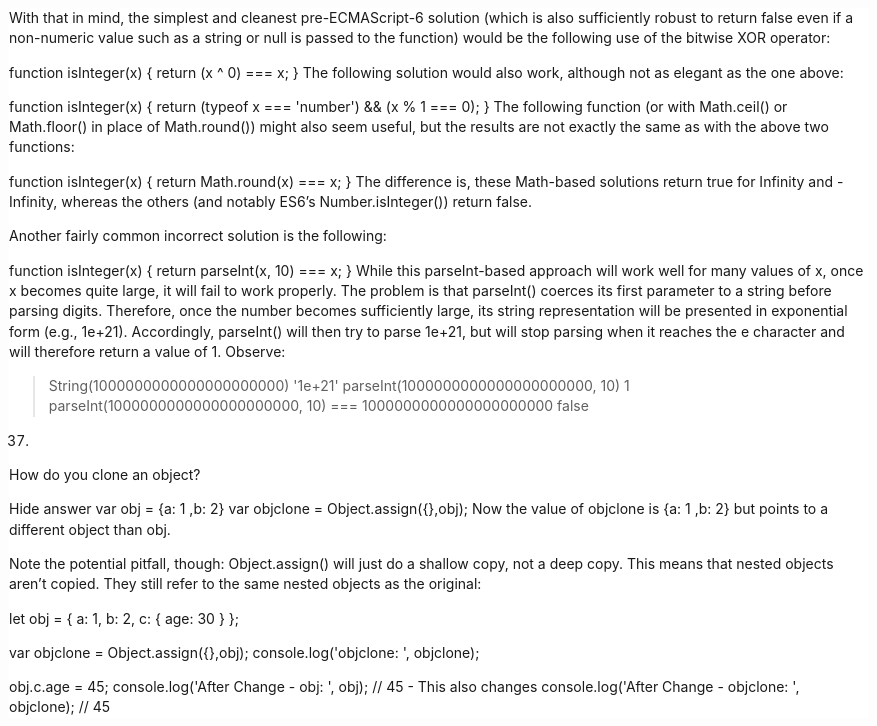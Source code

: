 With that in mind, the simplest and cleanest pre-ECMAScript-6 solution (which is also sufficiently robust to return false even if a non-numeric value such as a string or null is passed to the function) would be the following use of the bitwise XOR operator:

function isInteger(x) { return (x ^ 0) === x; } 
The following solution would also work, although not as elegant as the one above:

function isInteger(x) { return (typeof x === 'number') && (x % 1 === 0); }
The following function (or with Math.ceil() or Math.floor() in place of Math.round()) might also seem useful, but the results are not exactly the same as with the above two functions:

function isInteger(x) { return Math.round(x) === x; }
The difference is, these Math-based solutions return true for Infinity and -Infinity, whereas the others (and notably ES6’s Number.isInteger()) return false.

Another fairly common incorrect solution is the following:

function isInteger(x) { return parseInt(x, 10) === x; }
While this parseInt-based approach will work well for many values of x, once x becomes quite large, it will fail to work properly. The problem is that parseInt() coerces its first parameter to a string before parsing digits. Therefore, once the number becomes sufficiently large, its string representation will be presented in exponential form (e.g., 1e+21). Accordingly, parseInt() will then try to parse 1e+21, but will stop parsing when it reaches the e character and will therefore return a value of 1. Observe:

> String(1000000000000000000000)
'1e+21'
> parseInt(1000000000000000000000, 10)
1
> parseInt(1000000000000000000000, 10) === 1000000000000000000000
false
37.
How do you clone an object?

Hide answer
var obj = {a: 1 ,b: 2}
var objclone = Object.assign({},obj);
Now the value of objclone is {a: 1 ,b: 2} but points to a different object than obj.

Note the potential pitfall, though: Object.assign() will just do a shallow copy, not a deep copy. This means that nested objects aren’t copied. They still refer to the same nested objects as the original:

let obj = {
    a: 1,
    b: 2,
    c: {
        age: 30
    }
};

var objclone = Object.assign({},obj);
console.log('objclone: ', objclone);

obj.c.age = 45;
console.log('After Change - obj: ', obj);           // 45 - This also changes
console.log('After Change - objclone: ', objclone); // 45
